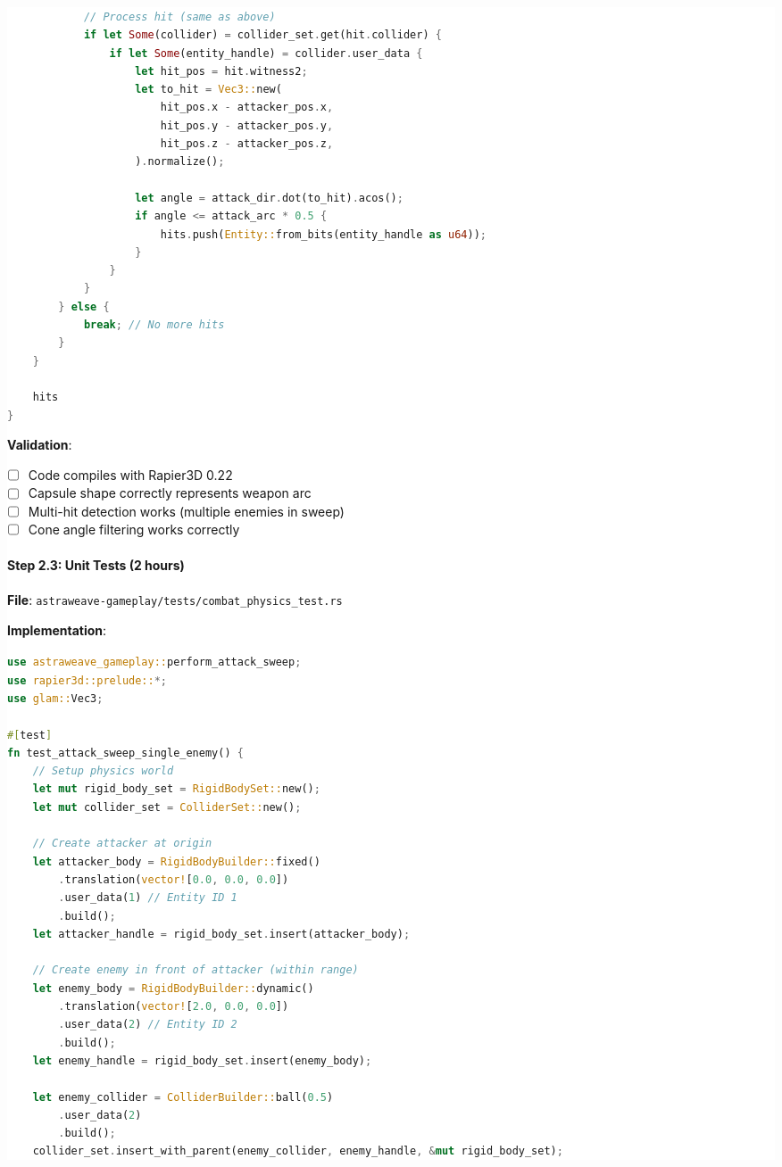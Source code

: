 ```rust
            // Process hit (same as above)
            if let Some(collider) = collider_set.get(hit.collider) {
                if let Some(entity_handle) = collider.user_data {
                    let hit_pos = hit.witness2;
                    let to_hit = Vec3::new(
                        hit_pos.x - attacker_pos.x,
                        hit_pos.y - attacker_pos.y,
                        hit_pos.z - attacker_pos.z,
                    ).normalize();
                    
                    let angle = attack_dir.dot(to_hit).acos();
                    if angle <= attack_arc * 0.5 {
                        hits.push(Entity::from_bits(entity_handle as u64));
                    }
                }
            }
        } else {
            break; // No more hits
        }
    }
    
    hits
}
```

**Validation**:
- [ ] Code compiles with Rapier3D 0.22
- [ ] Capsule shape correctly represents weapon arc
- [ ] Multi-hit detection works (multiple enemies in sweep)
- [ ] Cone angle filtering works correctly

#### Step 2.3: Unit Tests (2 hours)

**File**: `astraweave-gameplay/tests/combat_physics_test.rs`

**Implementation**:
```rust
use astraweave_gameplay::perform_attack_sweep;
use rapier3d::prelude::*;
use glam::Vec3;

#[test]
fn test_attack_sweep_single_enemy() {
    // Setup physics world
    let mut rigid_body_set = RigidBodySet::new();
    let mut collider_set = ColliderSet::new();
    
    // Create attacker at origin
    let attacker_body = RigidBodyBuilder::fixed()
        .translation(vector![0.0, 0.0, 0.0])
        .user_data(1) // Entity ID 1
        .build();
    let attacker_handle = rigid_body_set.insert(attacker_body);
    
    // Create enemy in front of attacker (within range)
    let enemy_body = RigidBodyBuilder::dynamic()
        .translation(vector![2.0, 0.0, 0.0])
        .user_data(2) // Entity ID 2
        .build();
    let enemy_handle = rigid_body_set.insert(enemy_body);
    
    let enemy_collider = ColliderBuilder::ball(0.5)
        .user_data(2)
        .build();
    collider_set.insert_with_parent(enemy_collider, enemy_handle, &mut rigid_body_set);
```